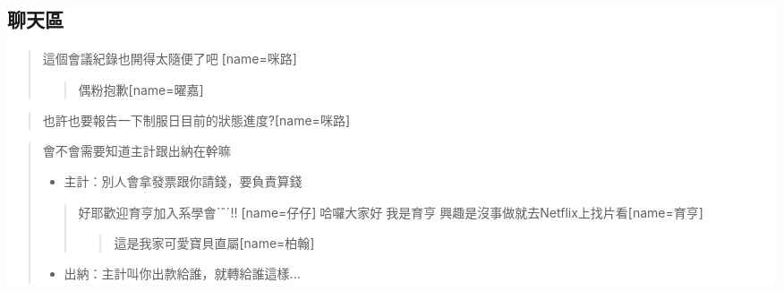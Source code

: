 ## 聊天區

> 這個會議紀錄也開得太隨便了吧 [name=咪路]
> > 偶粉抱歉[name=曜嘉]

> 也許也要報告一下制服日目前的狀態進度?[name=咪路]

> 會不會需要知道主計跟出納在幹嘛
> - 主計：別人會拿發票跟你請錢，要負責算錢
> > 好耶歡迎育亨加入系學會ˋˇˊ!! [name=仔仔]
> > 哈囉大家好 我是育亨
> > 興趣是沒事做就去Netflix上找片看[name=育亨]
> > > 這是我家可愛寶貝直屬[name=柏翰]
> - 出納：主計叫你出款給誰，就轉給誰這樣...